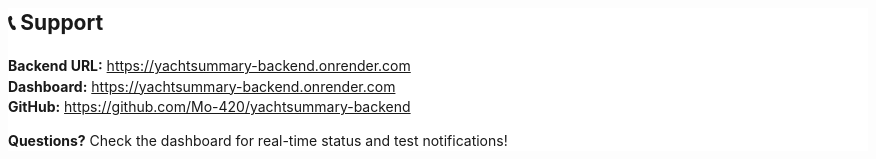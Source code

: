 
## 📞 Support

**Backend URL:** https://yachtsummary-backend.onrender.com  
**Dashboard:** https://yachtsummary-backend.onrender.com  
**GitHub:** https://github.com/Mo-420/yachtsummary-backend

**Questions?** Check the dashboard for real-time status and test notifications!
